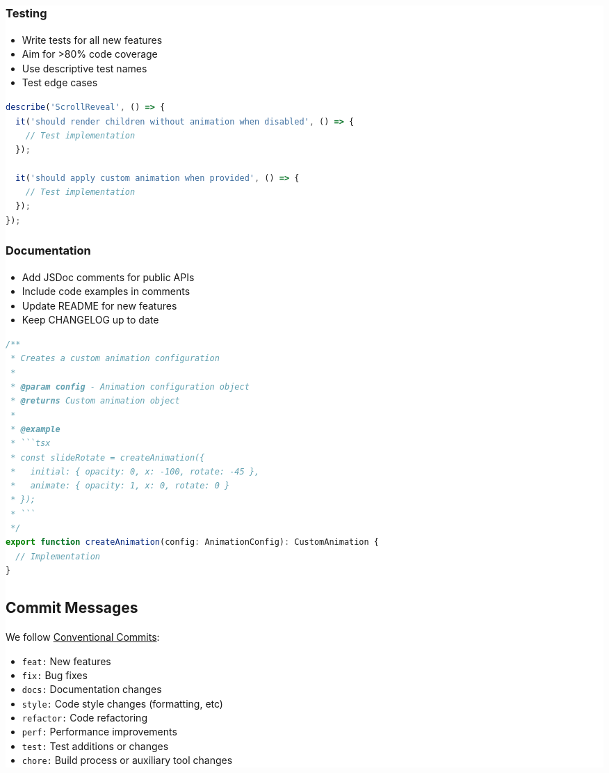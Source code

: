 ### Testing

- Write tests for all new features
- Aim for >80% code coverage
- Use descriptive test names
- Test edge cases

```typescript
describe('ScrollReveal', () => {
  it('should render children without animation when disabled', () => {
    // Test implementation
  });

  it('should apply custom animation when provided', () => {
    // Test implementation
  });
});
```

### Documentation

- Add JSDoc comments for public APIs
- Include code examples in comments
- Update README for new features
- Keep CHANGELOG up to date

````typescript
/**
 * Creates a custom animation configuration
 *
 * @param config - Animation configuration object
 * @returns Custom animation object
 *
 * @example
 * ```tsx
 * const slideRotate = createAnimation({
 *   initial: { opacity: 0, x: -100, rotate: -45 },
 *   animate: { opacity: 1, x: 0, rotate: 0 }
 * });
 * ```
 */
export function createAnimation(config: AnimationConfig): CustomAnimation {
  // Implementation
}
````

## Commit Messages

We follow [Conventional Commits](https://www.conventionalcommits.org/):

- `feat:` New features
- `fix:` Bug fixes
- `docs:` Documentation changes
- `style:` Code style changes (formatting, etc)
- `refactor:` Code refactoring
- `perf:` Performance improvements
- `test:` Test additions or changes
- `chore:` Build process or auxiliary tool changes
